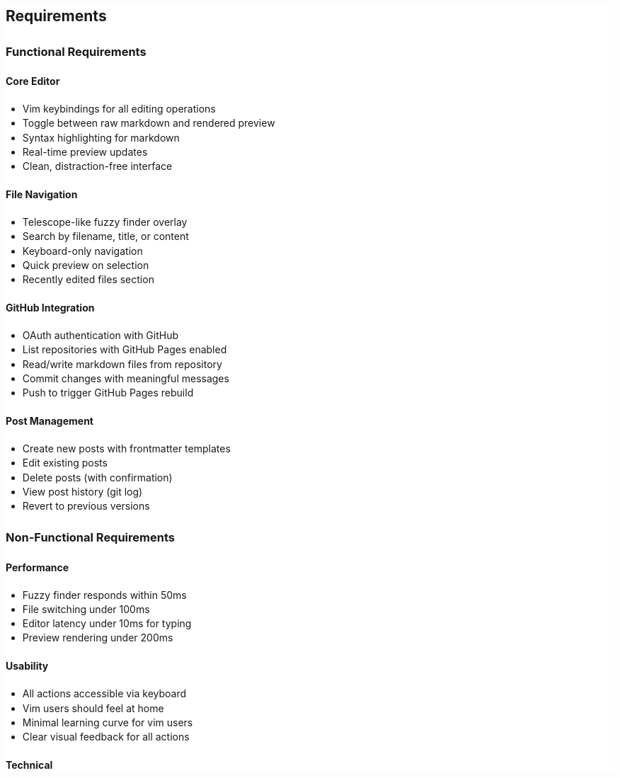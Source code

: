 ## Requirements

### Functional Requirements

#### Core Editor

- Vim keybindings for all editing operations
- Toggle between raw markdown and rendered preview
- Syntax highlighting for markdown
- Real-time preview updates
- Clean, distraction-free interface

#### File Navigation

- Telescope-like fuzzy finder overlay
- Search by filename, title, or content
- Keyboard-only navigation
- Quick preview on selection
- Recently edited files section

#### GitHub Integration

- OAuth authentication with GitHub
- List repositories with GitHub Pages enabled
- Read/write markdown files from repository
- Commit changes with meaningful messages
- Push to trigger GitHub Pages rebuild

#### Post Management

- Create new posts with frontmatter templates
- Edit existing posts
- Delete posts (with confirmation)
- View post history (git log)
- Revert to previous versions

### Non-Functional Requirements

#### Performance

- Fuzzy finder responds within 50ms
- File switching under 100ms
- Editor latency under 10ms for typing
- Preview rendering under 200ms

#### Usability

- All actions accessible via keyboard
- Vim users should feel at home
- Minimal learning curve for vim users
- Clear visual feedback for all actions

#### Technical
